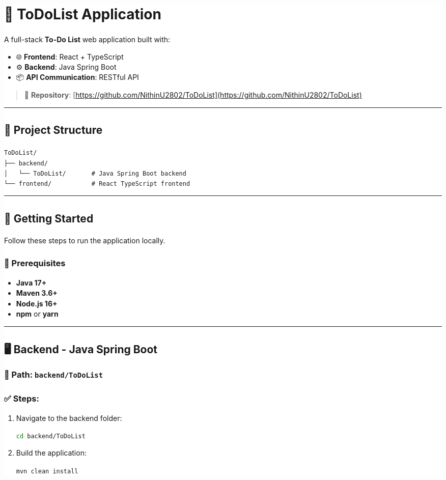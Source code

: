 # 📝 ToDoList Application

A full-stack **To-Do List** web application built with:

- 🌐 **Frontend**: React + TypeScript
- ⚙️ **Backend**: Java Spring Boot
- 📦 **API Communication**: RESTful API

> 🔗 **Repository**: [https://github.com/NithinU2802/ToDoList](https://github.com/NithinU2802/ToDoList)

---

## 📁 Project Structure

```
ToDoList/
├── backend/
│   └── ToDoList/       # Java Spring Boot backend
└── frontend/           # React TypeScript frontend
```

---

## 🚀 Getting Started

Follow these steps to run the application locally.

### 🔧 Prerequisites

- **Java 17+**
- **Maven 3.6+**
- **Node.js 16+**
- **npm** or **yarn**

---

## 🖥️ Backend - Java Spring Boot

### 📂 Path: `backend/ToDoList`

### ✅ Steps:

1. Navigate to the backend folder:

   ```bash
   cd backend/ToDoList
   ```

2. Build the application:

   ```bash
   mvn clean install
   ```
